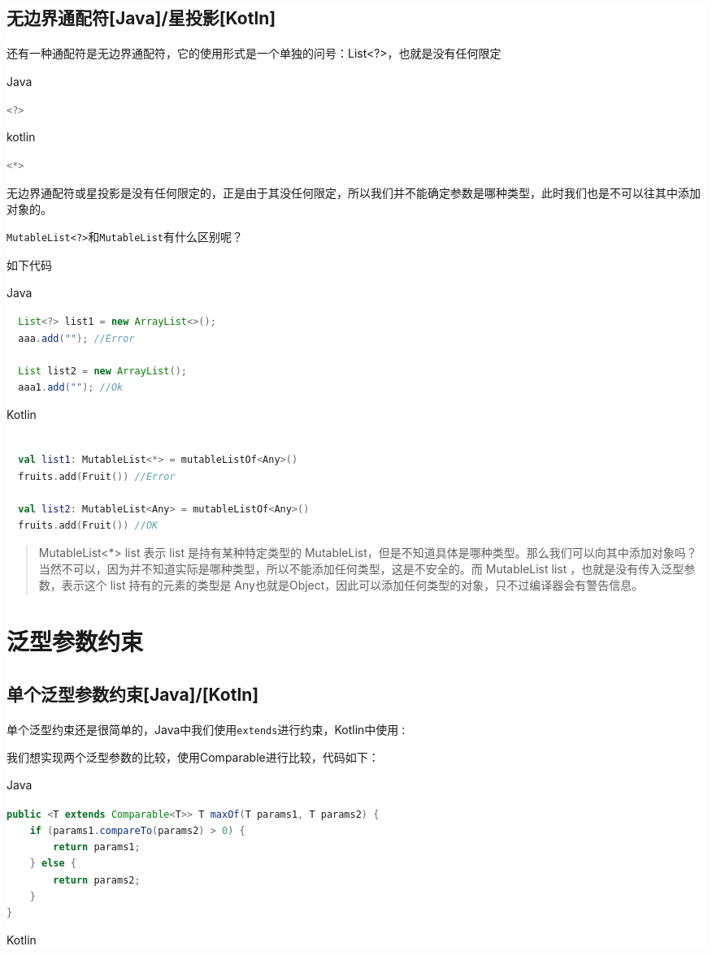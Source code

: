 ## 无边界通配符[Java]/星投影[Kotln]

还有一种通配符是无边界通配符，它的使用形式是一个单独的问号：List<?>，也就是没有任何限定

Java

```java
<?> 
 ```

kotlin

```kotlin
<*>
```
无边界通配符或星投影是没有任何限定的，正是由于其没任何限定，所以我们并不能确定参数是哪种类型，此时我们也是不可以往其中添加对象的。

`MutableList<?>`和`MutableList`有什么区别呢？

如下代码

Java

```java
  List<?> list1 = new ArrayList<>();
  aaa.add(""); //Error

  List list2 = new ArrayList();
  aaa1.add(""); //Ok
```
Kotlin
```kotlin

  val list1: MutableList<*> = mutableListOf<Any>()
  fruits.add(Fruit()) //Error

  val list2: MutableList<Any> = mutableListOf<Any>()
  fruits.add(Fruit()) //OK

```

> MutableList<*> list 表示 list 是持有某种特定类型的 MutableList，但是不知道具体是哪种类型。那么我们可以向其中添加对象吗？当然不可以，因为并不知道实际是哪种类型，所以不能添加任何类型，这是不安全的。而 MutableList<Any> list ，也就是没有传入泛型参数，表示这个 list 持有的元素的类型是 Any也就是Object，因此可以添加任何类型的对象，只不过编译器会有警告信息。

# 泛型参数约束

## 单个泛型参数约束[Java]/[Kotln]

单个泛型约束还是很简单的，Java中我们使用`extends`进行约束，Kotlin中使用`：`

我们想实现两个泛型参数的比较，使用Comparable进行比较，代码如下：

Java

```Java
public <T extends Comparable<T>> T maxOf(T params1, T params2) {
    if (params1.compareTo(params2) > 0) {
        return params1;
    } else {
        return params2;
    }
}
```
Kotlin
